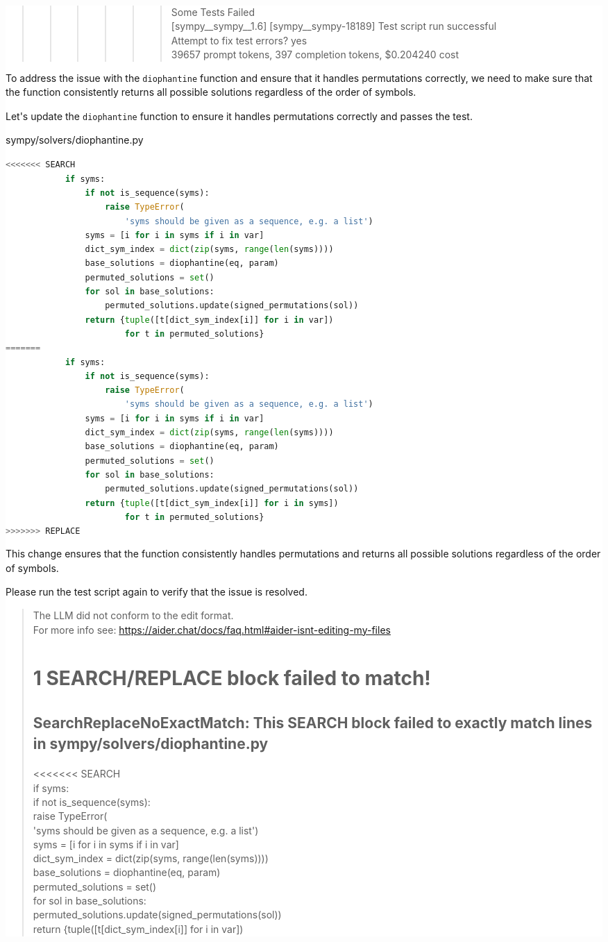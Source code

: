 >   
> >>>>> Some Tests Failed  
> [sympy__sympy__1.6] [sympy__sympy-18189] Test script run successful   
> Attempt to fix test errors? yes  
> 39657 prompt tokens, 397 completion tokens, $0.204240 cost  

To address the issue with the `diophantine` function and ensure that it handles permutations correctly, we need to make sure that the function consistently returns all possible solutions regardless of the order of symbols.

Let's update the `diophantine` function to ensure it handles permutations correctly and passes the test.

sympy/solvers/diophantine.py
```python
<<<<<<< SEARCH
            if syms:
                if not is_sequence(syms):
                    raise TypeError(
                        'syms should be given as a sequence, e.g. a list')
                syms = [i for i in syms if i in var]
                dict_sym_index = dict(zip(syms, range(len(syms))))
                base_solutions = diophantine(eq, param)
                permuted_solutions = set()
                for sol in base_solutions:
                    permuted_solutions.update(signed_permutations(sol))
                return {tuple([t[dict_sym_index[i]] for i in var])
                        for t in permuted_solutions}
=======
            if syms:
                if not is_sequence(syms):
                    raise TypeError(
                        'syms should be given as a sequence, e.g. a list')
                syms = [i for i in syms if i in var]
                dict_sym_index = dict(zip(syms, range(len(syms))))
                base_solutions = diophantine(eq, param)
                permuted_solutions = set()
                for sol in base_solutions:
                    permuted_solutions.update(signed_permutations(sol))
                return {tuple([t[dict_sym_index[i]] for i in syms])
                        for t in permuted_solutions}
>>>>>>> REPLACE
```

This change ensures that the function consistently handles permutations and returns all possible solutions regardless of the order of symbols.

Please run the test script again to verify that the issue is resolved.

> The LLM did not conform to the edit format.  
> For more info see: https://aider.chat/docs/faq.html#aider-isnt-editing-my-files  
> # 1 SEARCH/REPLACE block failed to match!  
>   
> ## SearchReplaceNoExactMatch: This SEARCH block failed to exactly match lines in sympy/solvers/diophantine.py  
> <<<<<<< SEARCH  
>             if syms:  
>                 if not is_sequence(syms):  
>                     raise TypeError(  
>                         'syms should be given as a sequence, e.g. a list')  
>                 syms = [i for i in syms if i in var]  
>                 dict_sym_index = dict(zip(syms, range(len(syms))))  
>                 base_solutions = diophantine(eq, param)  
>                 permuted_solutions = set()  
>                 for sol in base_solutions:  
>                     permuted_solutions.update(signed_permutations(sol))  
>                 return {tuple([t[dict_sym_index[i]] for i in var])  